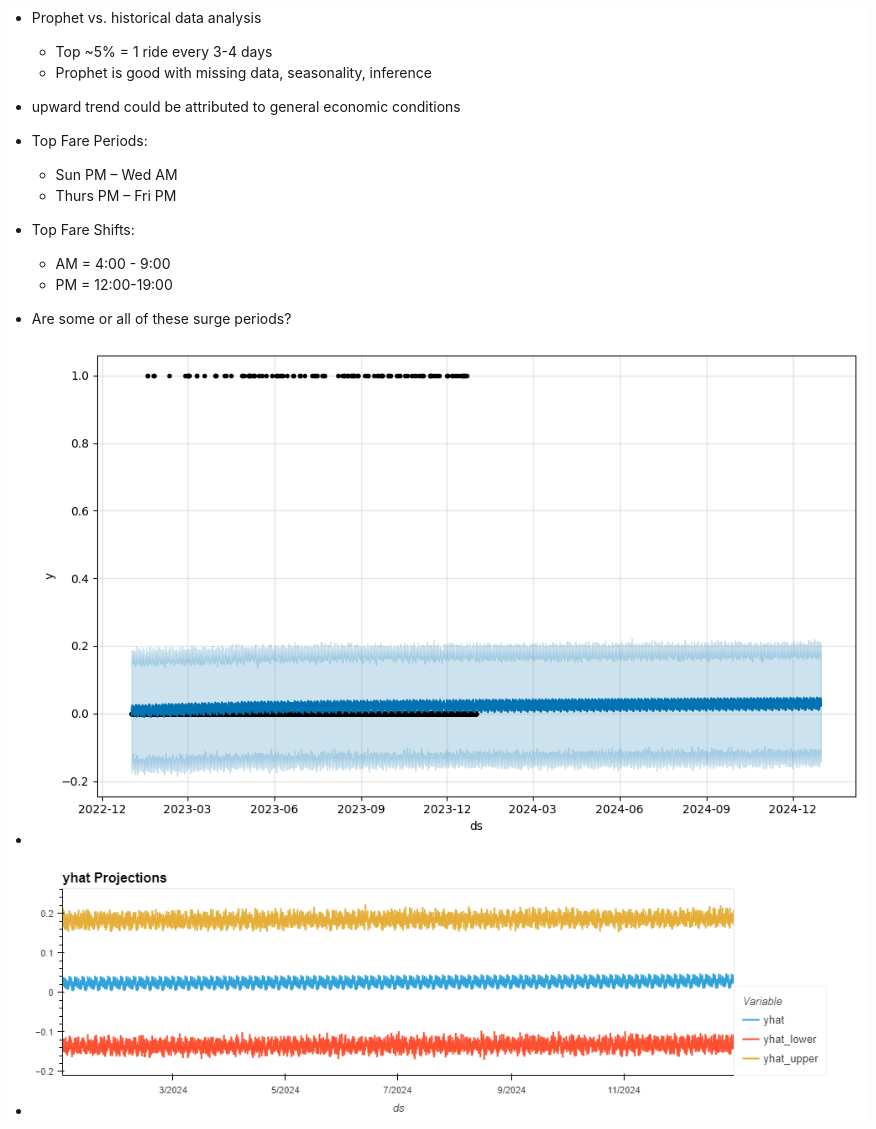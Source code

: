 * Prophet vs. historical data analysis
    * Top ~5% = 1 ride every 3-4 days
    * Prophet is good with missing data, seasonality, inference
* upward trend could be attributed to general economic conditions
* Top Fare Periods:
    * Sun PM – Wed AM
    * Thurs PM – Fri PM
* Top Fare Shifts:
    * AM = 4:00 - 9:00
    * PM = 12:00-19:00
* Are some or all of these surge periods?

* ![prophet plot](Images\prophet_365.png)

* ![prophet y_hat](Images\prophet_y_hat.png)
